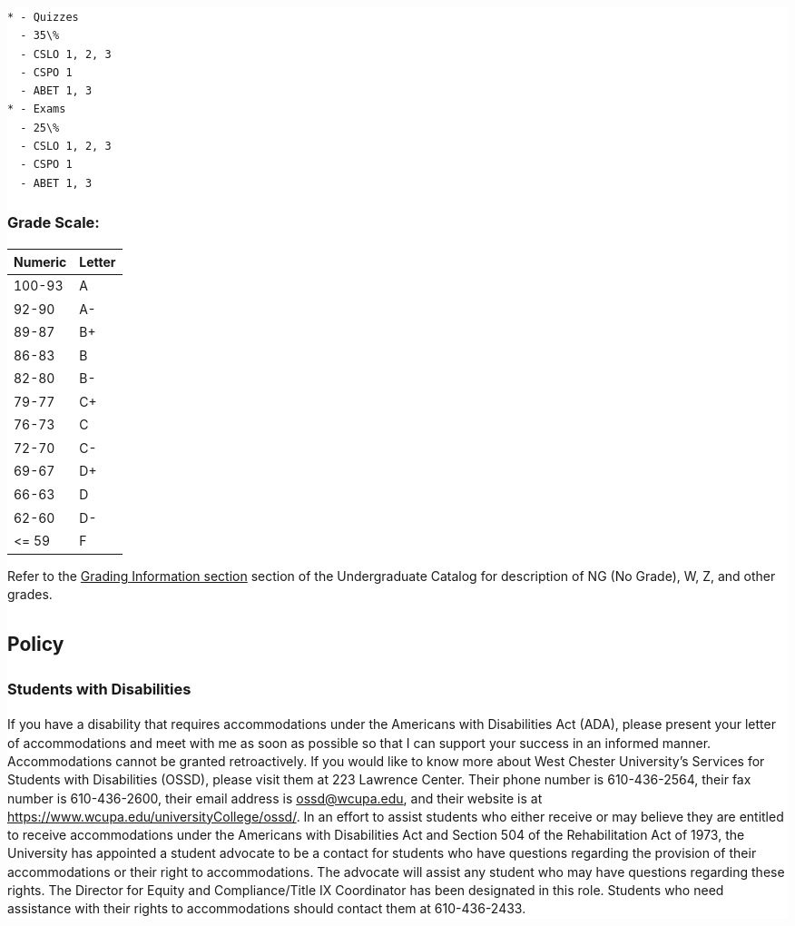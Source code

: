 ```{list-table} Method of Evaluation
* - Quizzes
  - 35\%
  - CSLO 1, 2, 3
  - CSPO 1
  - ABET 1, 3
* - Exams
  - 25\%
  - CSLO 1, 2, 3
  - CSPO 1
  - ABET 1, 3
```

### Grade Scale:

| Numeric | Letter |
| ---------- | ----- |
| 100-93 |	A |
| 92-90	| A- |
| 89-87	| B+ |
| 86-83	| B |
| 82-80	| B- |
| 79-77	| C+ |
| 76-73	| C |
| 72-70	| C- |
| 69-67	| D+ |
| 66-63	| D |
| 62-60	| D- |
| <= 59	| F |

Refer to the [Grading Information section](https://catalog.wcupa.edu/undergraduate/academic-policies-procedures/grading-information/) 
section of the Undergraduate Catalog for description  of NG (No Grade), 
W, Z, and other grades. 



## Policy

### Students with Disabilities
If you have a disability that requires accommodations under the Americans with Disabilities Act (ADA), please present your letter of accommodations and meet with me as soon as possible so that I can support your success in an informed manner. Accommodations cannot be granted retroactively. If you would like to know more about West Chester University’s Services for Students with Disabilities (OSSD), please visit them at 223 Lawrence Center. Their phone number is 610-436-2564, their fax number is 610-436-2600, their email address is ossd@wcupa.edu, and their website is at https://www.wcupa.edu/universityCollege/ossd/.  In an effort to assist students who either receive or may believe they are entitled to receive accommodations under the Americans with Disabilities Act and Section 504 of the Rehabilitation Act of 1973, the University has appointed a student advocate to be a contact for students who have questions regarding the provision of their accommodations or their right to accommodations. The advocate will assist any student who may have questions regarding these rights. The Director for Equity and Compliance/Title IX Coordinator has been designated in this role. Students who need assistance with their rights to accommodations should contact them at 610-436-2433.
